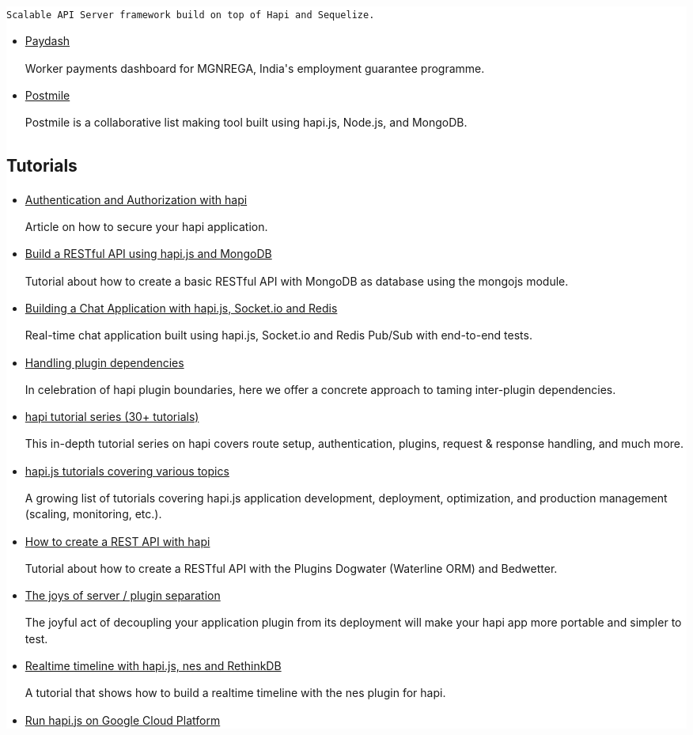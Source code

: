     Scalable API Server framework build on top of Hapi and Sequelize.

*   [Paydash](https://github.com/hks-epod/paydash)

    Worker payments dashboard for MGNREGA, India's employment guarantee programme.

*   [Postmile](https://github.com/hueniverse/postmile)

    Postmile is a collaborative list making tool built using hapi.js, Node.js, and MongoDB.

## <a name="tutorials"></a> Tutorials

*   [Authentication and Authorization with hapi](https://medium.com/@poeticninja/authentication-and-authorization-with-hapi-5529b5ecc8ec)

    Article on how to secure your hapi application.

*   [Build a RESTful API using hapi.js and MongoDB](http://mph-web.de/build-a-restful-api-using-hapi-js-and-mongodb/)

    Tutorial about how to create a basic RESTful API with MongoDB as database using the mongojs module.

*   [Building a Chat Application with hapi.js, Socket.io and Redis](https://github.com/dwyl/hapi-socketio-redis-chat-example)

    Real-time chat application built using hapi.js, Socket.io and Redis Pub/Sub with end-to-end tests.

*   [Handling plugin dependencies](https://hapipal.com/best-practices/handling-plugin-dependencies)

    In celebration of hapi plugin boundaries, here we offer a concrete approach to taming inter-plugin dependencies.

*   [hapi tutorial series (30+ tutorials)](https://futurestud.io/tutorials/hapi-get-your-server-up-and-running)

    This in-depth tutorial series on hapi covers route setup, authentication, plugins, request & response handling, and much more.

*   [hapi.js tutorials covering various topics](https://content.nanobox.io/tag/hapi.js/)

    A growing list of tutorials covering hapi.js application development, deployment, optimization, and production management (scaling, monitoring, etc.).

*   [How to create a REST API with hapi](http://blog.webkid.io/how-to-create-a-rest-api-with-hapi/)

    Tutorial about how to create a RESTful API with the Plugins Dogwater (Waterline ORM) and Bedwetter.

*   [The joys of server / plugin separation](https://hapipal.com/best-practices/server-plugin-separation)

    The joyful act of decoupling your application plugin from its deployment will make your hapi app more portable and simpler to test.

*   [Realtime timeline with hapi.js, nes and RethinkDB](http://mph-web.de/realtime-timeline-with-hapi-js-nes-and-rethinkdb/)

    A tutorial that shows how to build a realtime timeline with the nes plugin for hapi.

*   [Run hapi.js on Google Cloud Platform](https://cloud.google.com/nodejs/resources/frameworks/hapi)
